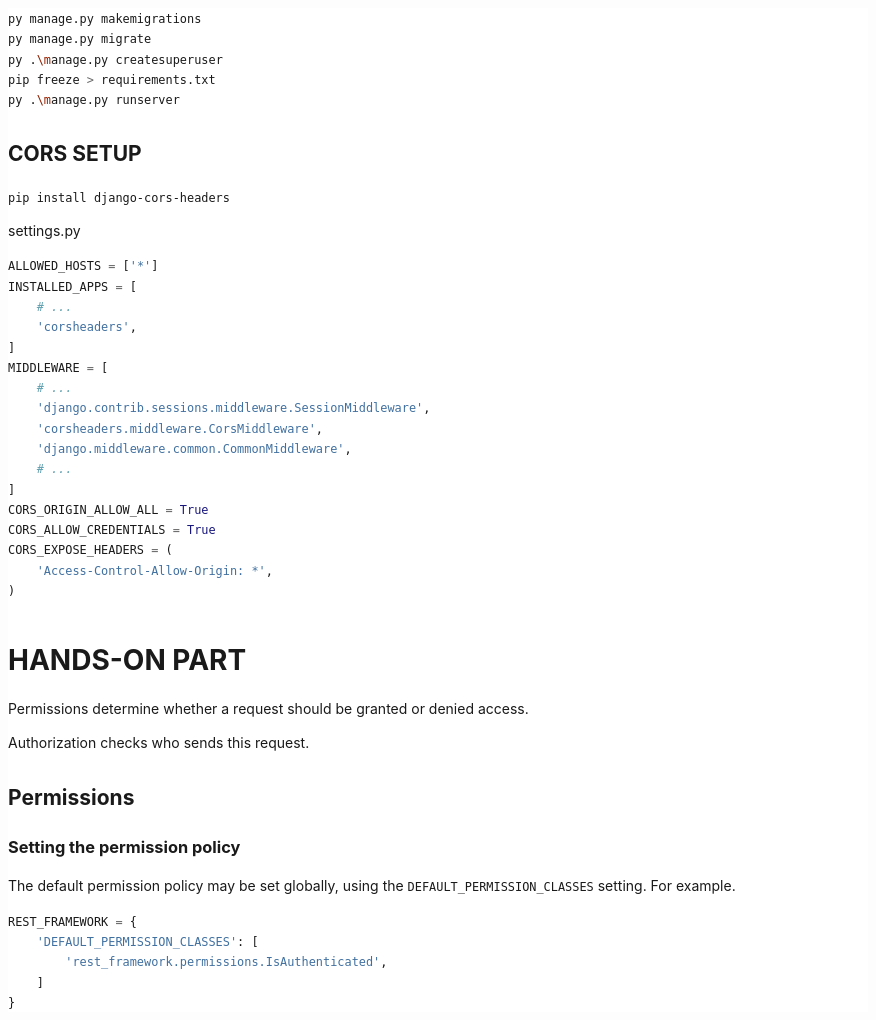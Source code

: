 ```bash
py manage.py makemigrations
py manage.py migrate
py .\manage.py createsuperuser
pip freeze > requirements.txt
py .\manage.py runserver
```

## CORS SETUP

```bash
pip install django-cors-headers
```

settings.py

```python
ALLOWED_HOSTS = ['*']
INSTALLED_APPS = [
    # ...
    'corsheaders',
]
MIDDLEWARE = [
    # ...
    'django.contrib.sessions.middleware.SessionMiddleware',
    'corsheaders.middleware.CorsMiddleware',
    'django.middleware.common.CommonMiddleware',
    # ...
]
CORS_ORIGIN_ALLOW_ALL = True
CORS_ALLOW_CREDENTIALS = True
CORS_EXPOSE_HEADERS = (
    'Access-Control-Allow-Origin: *',
)
```

# HANDS-ON PART

Permissions determine whether a request should be granted or denied access.

Authorization checks who sends this request.

## Permissions

### Setting the permission policy

The default permission policy may be set globally, using the `DEFAULT_PERMISSION_CLASSES` setting. For example.

```python
REST_FRAMEWORK = {
    'DEFAULT_PERMISSION_CLASSES': [
        'rest_framework.permissions.IsAuthenticated',
    ]
}
```
